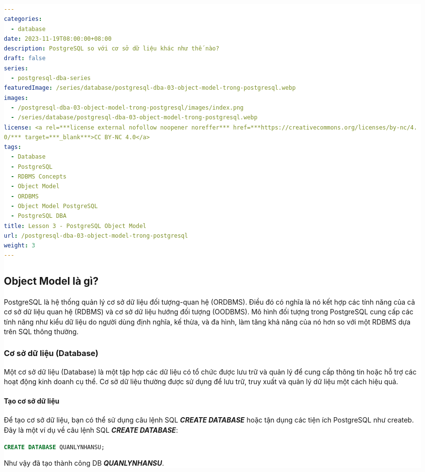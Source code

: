 ```yaml
---
categories:
  - database
date: 2023-11-19T08:00:00+08:00
description: PostgreSQL so với cơ sở dữ liệu khác như thế nào?
draft: false
series:
  - postgresql-dba-series
featuredImage: /series/database/postgresql-dba-03-object-model-trong-postgresql.webp
images:
  - /postgresql-dba-03-object-model-trong-postgresql/images/index.png
  - /series/database/postgresql-dba-03-object-model-trong-postgresql.webp
license: <a rel=***license external nofollow noopener noreffer*** href=***https://creativecommons.org/licenses/by-nc/4.0/*** target=***_blank***>CC BY-NC 4.0</a>
tags:
  - Database
  - PostgreSQL
  - RDBMS Concepts
  - Object Model
  - ORDBMS
  - Object Model PostgreSQL
  - PostgreSQL DBA
title: Lesson 3 - PostgreSQL Object Model
url: /postgresql-dba-03-object-model-trong-postgresql
weight: 3
---
```


## Object Model là gì?

PostgreSQL là hệ thống quản lý cơ sở dữ liệu đối tượng-quan hệ (ORDBMS). Điều đó có nghĩa là nó kết hợp các tính năng của cả cơ sở dữ liệu quan hệ (RDBMS) và cơ sở dữ liệu hướng đối tượng (OODBMS). Mô hình đối tượng trong PostgreSQL cung cấp các tính năng như kiểu dữ liệu do người dùng định nghĩa, kế thừa, và đa hình, làm tăng khả năng của nó hơn so với một RDBMS dựa trên SQL thông thường.

### Cơ sở dữ liệu (Database)

Một cơ sở dữ liệu (Database) là một tập hợp các dữ liệu có tổ chức được lưu trữ và quản lý để cung cấp thông tin hoặc hỗ trợ các hoạt động kinh doanh cụ thể. Cơ sở dữ liệu thường được sử dụng để lưu trữ, truy xuất và quản lý dữ liệu một cách hiệu quả.

#### Tạo cơ sở dữ liệu

Để tạo cơ sở dữ liệu, bạn có thể sử dụng câu lệnh SQL **_CREATE DATABASE_** hoặc tận dụng các tiện ích PostgreSQL như createb. Đây là một ví dụ về câu lệnh SQL **_CREATE DATABASE_**:

```sql
CREATE DATABASE QUANLYNHANSU;
```

Như vậy đã tạo thành công DB **_QUANLYNHANSU_**.
